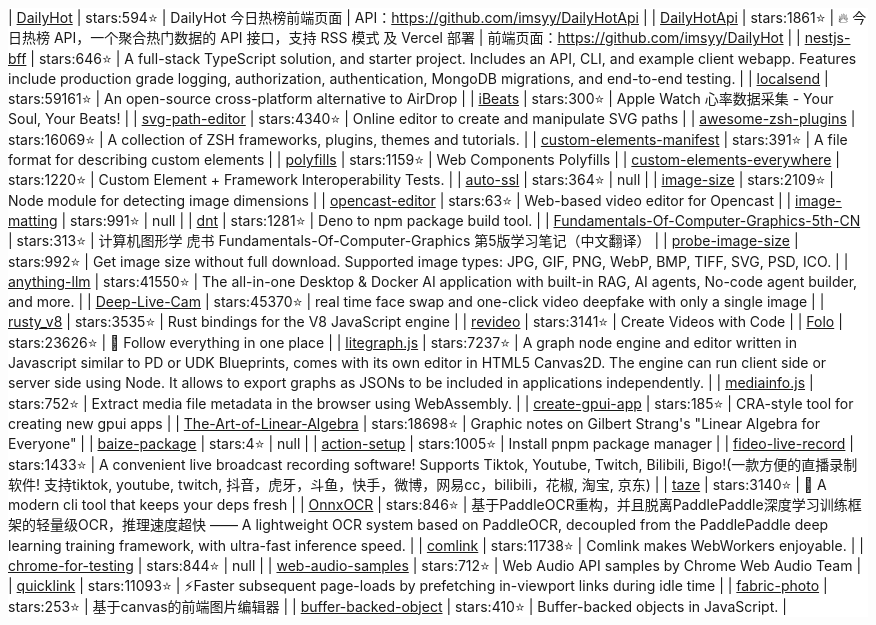 | [DailyHot](https://github.com/imsyy/DailyHot) | stars:594⭐️ | DailyHot 今日热榜前端页面 | API：https://github.com/imsyy/DailyHotApi | 
| [DailyHotApi](https://github.com/imsyy/DailyHotApi) | stars:1861⭐️ | 🔥 今日热榜 API，一个聚合热门数据的 API 接口，支持 RSS 模式 及 Vercel 部署 | 前端页面：https://github.com/imsyy/DailyHot | 
| [nestjs-bff](https://github.com/ablestack/nestjs-bff) | stars:646⭐️ | A full-stack TypeScript solution, and starter project. Includes an API, CLI, and example client webapp. Features include production grade logging, authorization, authentication, MongoDB migrations, and end-to-end testing. | 
| [localsend](https://github.com/localsend/localsend) | stars:59161⭐️ | An open-source cross-platform alternative to AirDrop | 
| [iBeats](https://github.com/yihong0618/iBeats) | stars:300⭐️ | Apple Watch 心率数据采集 - Your Soul, Your Beats! | 
| [svg-path-editor](https://github.com/Yqnn/svg-path-editor) | stars:4340⭐️ | Online editor to create and manipulate SVG paths | 
| [awesome-zsh-plugins](https://github.com/unixorn/awesome-zsh-plugins) | stars:16069⭐️ | A collection of ZSH frameworks, plugins, themes and tutorials. | 
| [custom-elements-manifest](https://github.com/webcomponents/custom-elements-manifest) | stars:391⭐️ | A file format for describing custom elements | 
| [polyfills](https://github.com/webcomponents/polyfills) | stars:1159⭐️ | Web Components Polyfills | 
| [custom-elements-everywhere](https://github.com/webcomponents/custom-elements-everywhere) | stars:1220⭐️ | Custom Element + Framework Interoperability Tests. | 
| [auto-ssl](https://github.com/danbao/auto-ssl) | stars:364⭐️ | null | 
| [image-size](https://github.com/image-size/image-size) | stars:2109⭐️ | Node module for detecting image dimensions | 
| [opencast-editor](https://github.com/opencast/opencast-editor) | stars:63⭐️ | Web-based video editor for Opencast | 
| [image-matting](https://github.com/pangxiaobin/image-matting) | stars:991⭐️ | null | 
| [dnt](https://github.com/denoland/dnt) | stars:1281⭐️ | Deno to npm package build tool. | 
| [Fundamentals-Of-Computer-Graphics-5th-CN](https://github.com/NWPU66/Fundamentals-Of-Computer-Graphics-5th-CN) | stars:313⭐️ | 计算机图形学 虎书 Fundamentals-Of-Computer-Graphics 第5版学习笔记（中文翻译） | 
| [probe-image-size](https://github.com/nodeca/probe-image-size) | stars:992⭐️ | Get image size without full download. Supported image types: JPG, GIF, PNG, WebP, BMP, TIFF, SVG, PSD, ICO. | 
| [anything-llm](https://github.com/Mintplex-Labs/anything-llm) | stars:41550⭐️ | The all-in-one Desktop & Docker AI application with built-in RAG, AI agents, No-code agent builder, and more. | 
| [Deep-Live-Cam](https://github.com/hacksider/Deep-Live-Cam) | stars:45370⭐️ | real time face swap and one-click video deepfake with only a single image | 
| [rusty_v8](https://github.com/denoland/rusty_v8) | stars:3535⭐️ | Rust bindings for the V8 JavaScript engine | 
| [revideo](https://github.com/redotvideo/revideo) | stars:3141⭐️ | Create Videos with Code | 
| [Folo](https://github.com/RSSNext/Folo) | stars:23626⭐️ | 🧡 Follow everything in one place | 
| [litegraph.js](https://github.com/jagenjo/litegraph.js) | stars:7237⭐️ | A graph node engine and editor written in Javascript similar to PD or UDK Blueprints, comes with its own editor in HTML5 Canvas2D. The engine can run client side or server side using Node. It allows to export graphs as JSONs to be included in applications independently. | 
| [mediainfo.js](https://github.com/buzz/mediainfo.js) | stars:752⭐️ | Extract media file metadata in the browser using WebAssembly. | 
| [create-gpui-app](https://github.com/zed-industries/create-gpui-app) | stars:185⭐️ | CRA-style tool for creating new gpui apps | 
| [The-Art-of-Linear-Algebra](https://github.com/kenjihiranabe/The-Art-of-Linear-Algebra) | stars:18698⭐️ | Graphic notes on Gilbert Strang's "Linear Algebra for Everyone" | 
| [baize-package](https://github.com/baizeteam/baize-package) | stars:4⭐️ | null | 
| [action-setup](https://github.com/pnpm/action-setup) | stars:1005⭐️ | Install pnpm package manager | 
| [fideo-live-record](https://github.com/chenfan0/fideo-live-record) | stars:1433⭐️ | A convenient live broadcast recording software! Supports Tiktok, Youtube, Twitch, Bilibili, Bigo!(一款方便的直播录制软件! 支持tiktok, youtube, twitch, 抖音，虎牙，斗鱼，快手，微博，网易cc，bilibili，花椒, 淘宝, 京东)  | 
| [taze](https://github.com/antfu-collective/taze) | stars:3140⭐️ | 🥦 A modern cli tool that keeps your deps fresh | 
| [OnnxOCR](https://github.com/jingsongliujing/OnnxOCR) | stars:846⭐️ | 基于PaddleOCR重构，并且脱离PaddlePaddle深度学习训练框架的轻量级OCR，推理速度超快   ——  A lightweight OCR system based on PaddleOCR, decoupled from the PaddlePaddle deep learning training framework, with ultra-fast inference speed. | 
| [comlink](https://github.com/GoogleChromeLabs/comlink) | stars:11738⭐️ | Comlink makes WebWorkers enjoyable. | 
| [chrome-for-testing](https://github.com/GoogleChromeLabs/chrome-for-testing) | stars:844⭐️ | null | 
| [web-audio-samples](https://github.com/GoogleChromeLabs/web-audio-samples) | stars:712⭐️ | Web Audio API samples by Chrome Web Audio Team | 
| [quicklink](https://github.com/GoogleChromeLabs/quicklink) | stars:11093⭐️ | ⚡️Faster subsequent page-loads by prefetching in-viewport links during idle time | 
| [fabric-photo](https://github.com/ximing/fabric-photo) | stars:253⭐️ | 基于canvas的前端图片编辑器 | 
| [buffer-backed-object](https://github.com/GoogleChromeLabs/buffer-backed-object) | stars:410⭐️ | Buffer-backed objects in JavaScript. | 